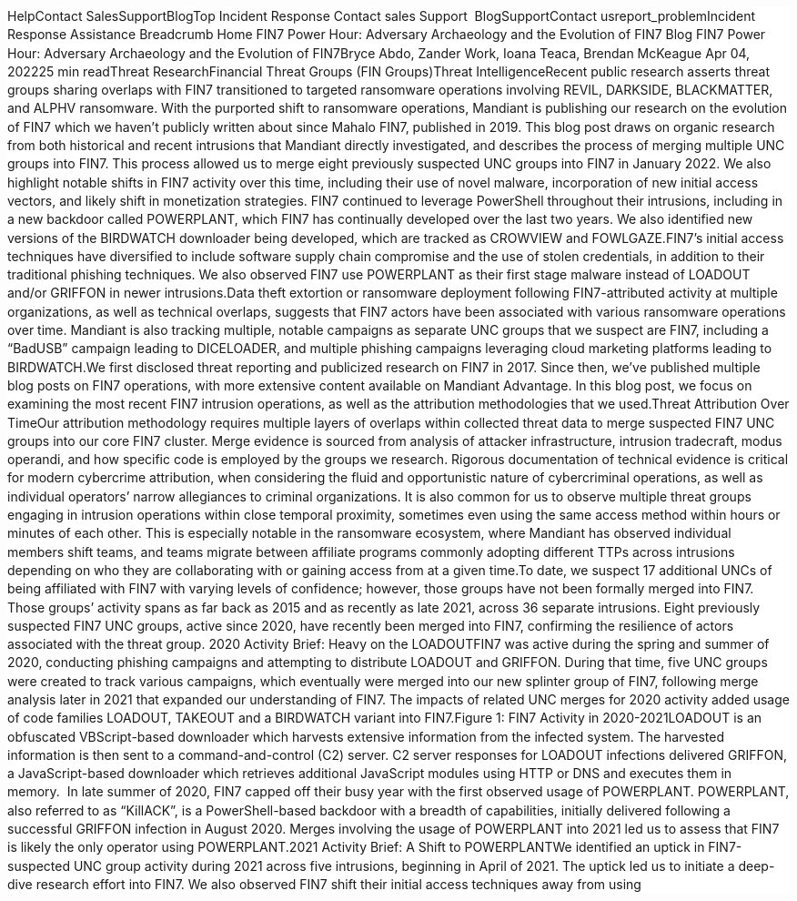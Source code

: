 HelpContact SalesSupportBlogTop Incident Response Contact sales Support   BlogSupportContact usreport_problemIncident Response Assistance   Breadcrumb Home FIN7 Power Hour: Adversary Archaeology and the Evolution of FIN7   Blog FIN7 Power Hour: Adversary Archaeology and the Evolution of FIN7Bryce Abdo, Zander Work, Ioana Teaca, Brendan McKeague Apr 04, 202225 min readThreat ResearchFinancial Threat Groups (FIN Groups)Threat IntelligenceRecent public research asserts threat groups sharing overlaps with FIN7 transitioned to targeted ransomware operations involving REVIL, DARKSIDE, BLACKMATTER, and ALPHV ransomware. With the purported shift to ransomware operations, Mandiant is publishing our research on the evolution of FIN7 which we haven’t publicly written about since Mahalo FIN7, published in 2019. This blog post draws on organic research from both historical and recent intrusions that Mandiant directly investigated, and describes the process of merging multiple UNC groups into FIN7. This process allowed us to merge eight previously suspected UNC groups into FIN7 in January 2022. We also highlight notable shifts in FIN7 activity over this time, including their use of novel malware, incorporation of new initial access vectors, and likely shift in monetization strategies. FIN7 continued to leverage PowerShell throughout their intrusions, including in a new backdoor called POWERPLANT, which FIN7 has continually developed over the last two years. We also identified new versions of the BIRDWATCH downloader being developed, which are tracked as CROWVIEW and FOWLGAZE.FIN7’s initial access techniques have diversified to include software supply chain compromise and the use of stolen credentials, in addition to their traditional phishing techniques. We also observed FIN7 use POWERPLANT as their first stage malware instead of LOADOUT and/or GRIFFON in newer intrusions.Data theft extortion or ransomware deployment following FIN7-attributed activity at multiple organizations, as well as technical overlaps, suggests that FIN7 actors have been associated with various ransomware operations over time. Mandiant is also tracking multiple, notable campaigns as separate UNC groups that we suspect are FIN7, including a “BadUSB” campaign leading to DICELOADER, and multiple phishing campaigns leveraging cloud marketing platforms leading to BIRDWATCH.We first disclosed threat reporting and publicized research on FIN7 in 2017. Since then, we’ve published multiple blog posts on FIN7 operations, with more extensive content available on Mandiant Advantage. In this blog post, we focus on examining the most recent FIN7 intrusion operations, as well as the attribution methodologies that we used.Threat Attribution Over TimeOur attribution methodology requires multiple layers of overlaps within collected threat data to merge suspected FIN7 UNC groups into our core FIN7 cluster. Merge evidence is sourced from analysis of attacker infrastructure, intrusion tradecraft, modus operandi, and how specific code is employed by the groups we research. Rigorous documentation of technical evidence is critical for modern cybercrime attribution, when considering the fluid and opportunistic nature of cybercriminal operations, as well as individual operators’ narrow allegiances to criminal organizations. It is also common for us to observe multiple threat groups engaging in intrusion operations within close temporal proximity, sometimes even using the same access method within hours or minutes of each other. This is especially notable in the ransomware ecosystem, where Mandiant has observed individual members shift teams, and teams migrate between affiliate programs commonly adopting different TTPs across intrusions depending on who they are collaborating with or gaining access from at a given time.To date, we suspect 17 additional UNCs of being affiliated with FIN7 with varying levels of confidence; however, those groups have not been formally merged into FIN7. Those groups’ activity spans as far back as 2015 and as recently as late 2021, across 36 separate intrusions. Eight previously suspected FIN7 UNC groups, active since 2020, have recently been merged into FIN7, confirming the resilience of actors associated with the threat group. 2020 Activity Brief: Heavy on the LOADOUTFIN7 was active during the spring and summer of 2020, conducting phishing campaigns and attempting to distribute LOADOUT and GRIFFON. During that time, five UNC groups were created to track various campaigns, which eventually were merged into our new splinter group of FIN7, following merge analysis later in 2021 that expanded our understanding of FIN7. The impacts of related UNC merges for 2020 activity added usage of code families LOADOUT, TAKEOUT and a BIRDWATCH variant into FIN7.Figure 1: FIN7 Activity in 2020-2021LOADOUT is an obfuscated VBScript-based downloader which harvests extensive information from the infected system. The harvested information is then sent to a command-and-control (C2) server. C2 server responses for LOADOUT infections delivered GRIFFON, a JavaScript-based downloader which retrieves additional JavaScript modules using HTTP or DNS and executes them in memory.  In late summer of 2020, FIN7 capped off their busy year with the first observed usage of POWERPLANT. POWERPLANT, also referred to as “KillACK”, is a PowerShell-based backdoor with a breadth of capabilities, initially delivered following a successful GRIFFON infection in August 2020. Merges involving the usage of POWERPLANT into 2021 led us to assess that FIN7 is likely the only operator using POWERPLANT.2021 Activity Brief: A Shift to POWERPLANTWe identified an uptick in FIN7-suspected UNC group activity during 2021 across five intrusions, beginning in April of 2021. The uptick led us to initiate a deep-dive research effort into FIN7. We also observed FIN7 shift their initial access techniques away from using